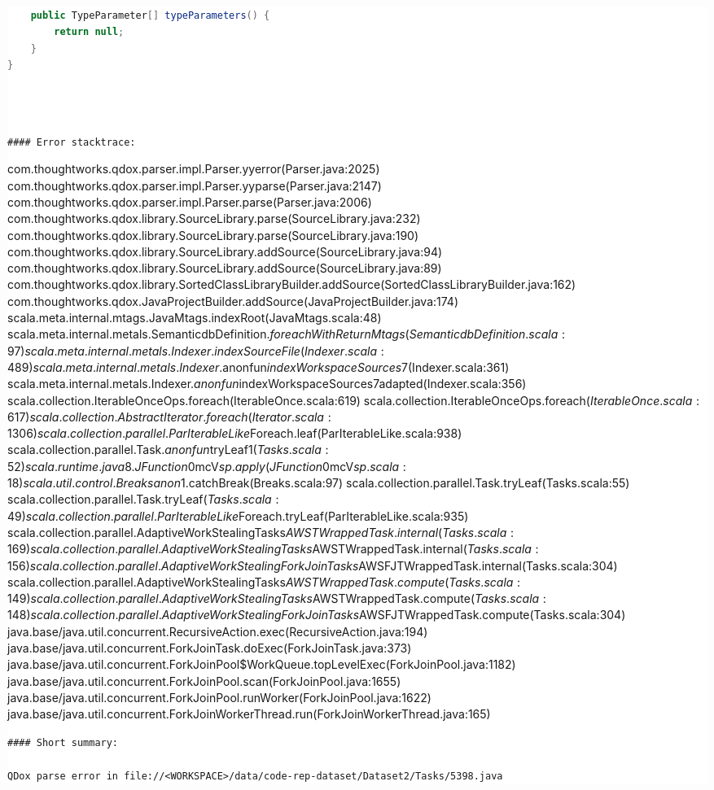 ```java
	public TypeParameter[] typeParameters() {
	    return null;
	}
}
```

```



#### Error stacktrace:

```
com.thoughtworks.qdox.parser.impl.Parser.yyerror(Parser.java:2025)
	com.thoughtworks.qdox.parser.impl.Parser.yyparse(Parser.java:2147)
	com.thoughtworks.qdox.parser.impl.Parser.parse(Parser.java:2006)
	com.thoughtworks.qdox.library.SourceLibrary.parse(SourceLibrary.java:232)
	com.thoughtworks.qdox.library.SourceLibrary.parse(SourceLibrary.java:190)
	com.thoughtworks.qdox.library.SourceLibrary.addSource(SourceLibrary.java:94)
	com.thoughtworks.qdox.library.SourceLibrary.addSource(SourceLibrary.java:89)
	com.thoughtworks.qdox.library.SortedClassLibraryBuilder.addSource(SortedClassLibraryBuilder.java:162)
	com.thoughtworks.qdox.JavaProjectBuilder.addSource(JavaProjectBuilder.java:174)
	scala.meta.internal.mtags.JavaMtags.indexRoot(JavaMtags.scala:48)
	scala.meta.internal.metals.SemanticdbDefinition$.foreachWithReturnMtags(SemanticdbDefinition.scala:97)
	scala.meta.internal.metals.Indexer.indexSourceFile(Indexer.scala:489)
	scala.meta.internal.metals.Indexer.$anonfun$indexWorkspaceSources$7(Indexer.scala:361)
	scala.meta.internal.metals.Indexer.$anonfun$indexWorkspaceSources$7$adapted(Indexer.scala:356)
	scala.collection.IterableOnceOps.foreach(IterableOnce.scala:619)
	scala.collection.IterableOnceOps.foreach$(IterableOnce.scala:617)
	scala.collection.AbstractIterator.foreach(Iterator.scala:1306)
	scala.collection.parallel.ParIterableLike$Foreach.leaf(ParIterableLike.scala:938)
	scala.collection.parallel.Task.$anonfun$tryLeaf$1(Tasks.scala:52)
	scala.runtime.java8.JFunction0$mcV$sp.apply(JFunction0$mcV$sp.scala:18)
	scala.util.control.Breaks$$anon$1.catchBreak(Breaks.scala:97)
	scala.collection.parallel.Task.tryLeaf(Tasks.scala:55)
	scala.collection.parallel.Task.tryLeaf$(Tasks.scala:49)
	scala.collection.parallel.ParIterableLike$Foreach.tryLeaf(ParIterableLike.scala:935)
	scala.collection.parallel.AdaptiveWorkStealingTasks$AWSTWrappedTask.internal(Tasks.scala:169)
	scala.collection.parallel.AdaptiveWorkStealingTasks$AWSTWrappedTask.internal$(Tasks.scala:156)
	scala.collection.parallel.AdaptiveWorkStealingForkJoinTasks$AWSFJTWrappedTask.internal(Tasks.scala:304)
	scala.collection.parallel.AdaptiveWorkStealingTasks$AWSTWrappedTask.compute(Tasks.scala:149)
	scala.collection.parallel.AdaptiveWorkStealingTasks$AWSTWrappedTask.compute$(Tasks.scala:148)
	scala.collection.parallel.AdaptiveWorkStealingForkJoinTasks$AWSFJTWrappedTask.compute(Tasks.scala:304)
	java.base/java.util.concurrent.RecursiveAction.exec(RecursiveAction.java:194)
	java.base/java.util.concurrent.ForkJoinTask.doExec(ForkJoinTask.java:373)
	java.base/java.util.concurrent.ForkJoinPool$WorkQueue.topLevelExec(ForkJoinPool.java:1182)
	java.base/java.util.concurrent.ForkJoinPool.scan(ForkJoinPool.java:1655)
	java.base/java.util.concurrent.ForkJoinPool.runWorker(ForkJoinPool.java:1622)
	java.base/java.util.concurrent.ForkJoinWorkerThread.run(ForkJoinWorkerThread.java:165)
```
#### Short summary: 

QDox parse error in file://<WORKSPACE>/data/code-rep-dataset/Dataset2/Tasks/5398.java
